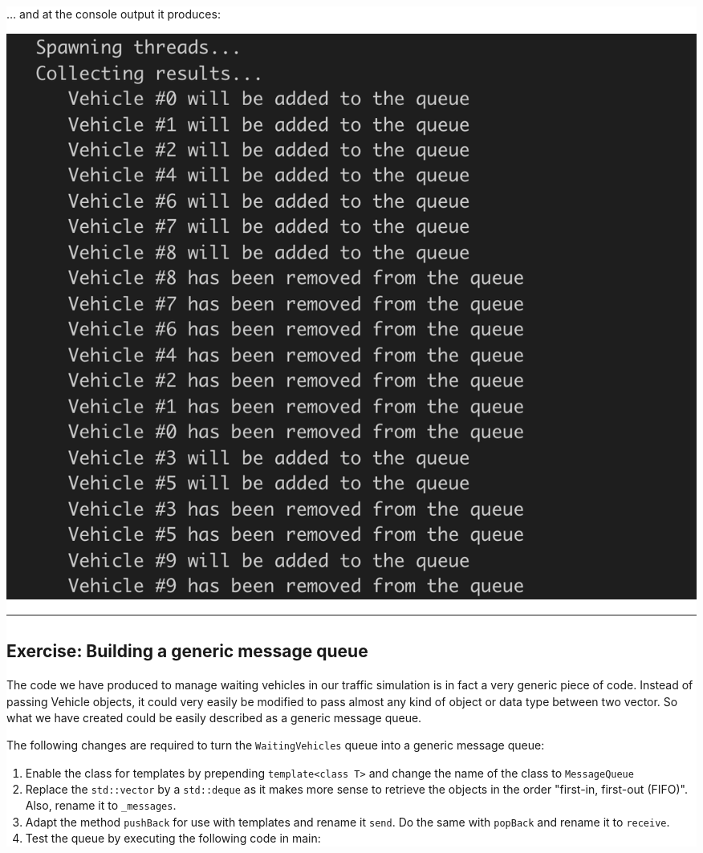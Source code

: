 … and at the console output it produces:

<img src="./DraggedImage.png"></img>

<hr/>

## Exercise: Building a generic message queue

The code we have produced to manage waiting vehicles in our traffic simulation is in fact a very generic piece of code. Instead of passing Vehicle objects, it could very easily be modified to pass almost any kind of object or data type between two vector. So what we have created could be easily described as a generic message queue.

The following changes are required to turn the `WaitingVehicles` queue into a generic message queue:

1.  Enable the class for templates by prepending `template<class T>` and change the name of the class to `MessageQueue`
2.  Replace the `std::vector` by a `std::deque` as it makes more sense to retrieve the objects in the order "first-in, first-out (FIFO)". Also, rename it to `_messages`.
3.  Adapt the method `pushBack` for use with templates and rename it `send`. Do the same with `popBack` and rename it to `receive`.
4.  Test the queue by executing the following code in main:
